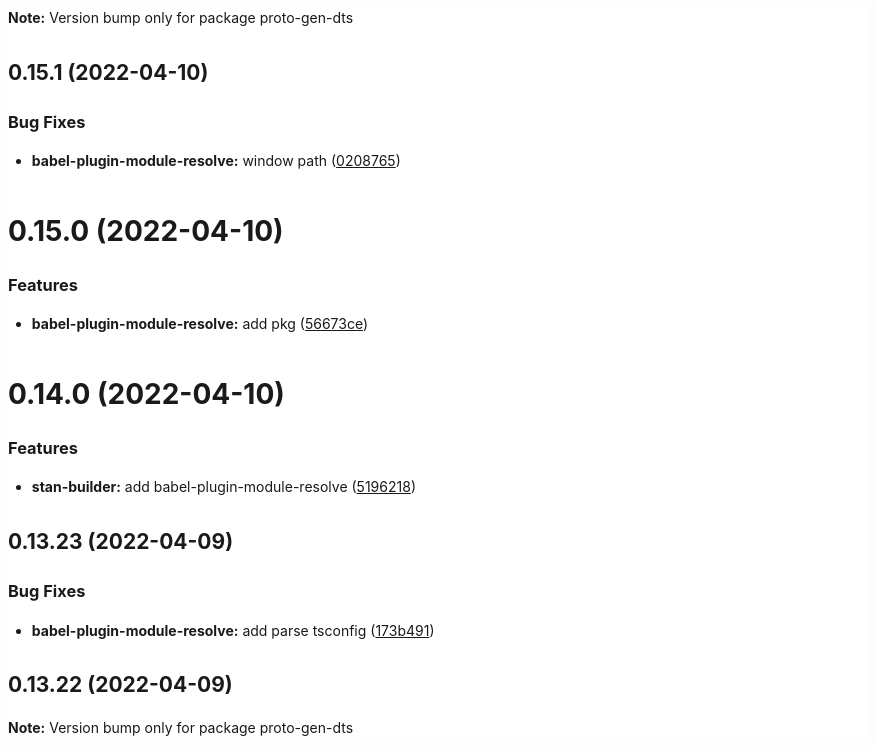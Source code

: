 **Note:** Version bump only for package proto-gen-dts





## 0.15.1 (2022-04-10)


### Bug Fixes

* **babel-plugin-module-resolve:** window path ([0208765](https://github.com/planjs/stan/commit/0208765200968775c7ec5279c7a48bd23265c152))





# 0.15.0 (2022-04-10)


### Features

* **babel-plugin-module-resolve:** add pkg ([56673ce](https://github.com/planjs/stan/commit/56673cedfa443942d9f9c63f5ddbdef72931ca0d))





# 0.14.0 (2022-04-10)


### Features

* **stan-builder:** add babel-plugin-module-resolve ([5196218](https://github.com/planjs/stan/commit/519621891f17082c6bce7a6b39ac3cf74081b0b4))





## 0.13.23 (2022-04-09)


### Bug Fixes

* **babel-plugin-module-resolve:** add parse tsconfig ([173b491](https://github.com/planjs/stan/commit/173b491f40758b1097bdede4d0bd97b0eb9805bf))





## 0.13.22 (2022-04-09)

**Note:** Version bump only for package proto-gen-dts



